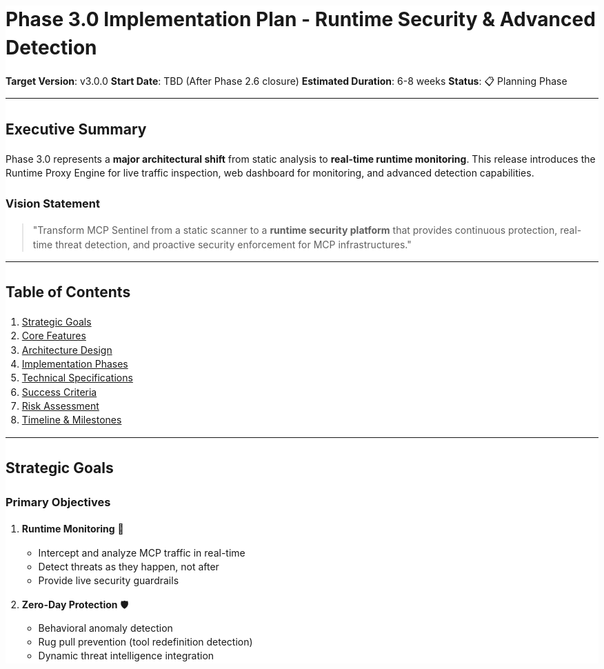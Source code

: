 # Phase 3.0 Implementation Plan - Runtime Security & Advanced Detection

**Target Version**: v3.0.0
**Start Date**: TBD (After Phase 2.6 closure)
**Estimated Duration**: 6-8 weeks
**Status**: 📋 Planning Phase

---

## Executive Summary

Phase 3.0 represents a **major architectural shift** from static analysis to **real-time runtime monitoring**. This release introduces the Runtime Proxy Engine for live traffic inspection, web dashboard for monitoring, and advanced detection capabilities.

### Vision Statement

> "Transform MCP Sentinel from a static scanner to a **runtime security platform** that provides continuous protection, real-time threat detection, and proactive security enforcement for MCP infrastructures."

---

## Table of Contents

1. [Strategic Goals](#strategic-goals)
2. [Core Features](#core-features)
3. [Architecture Design](#architecture-design)
4. [Implementation Phases](#implementation-phases)
5. [Technical Specifications](#technical-specifications)
6. [Success Criteria](#success-criteria)
7. [Risk Assessment](#risk-assessment)
8. [Timeline & Milestones](#timeline--milestones)

---

## Strategic Goals

### Primary Objectives

1. **Runtime Monitoring** 🎯
   - Intercept and analyze MCP traffic in real-time
   - Detect threats as they happen, not after
   - Provide live security guardrails

2. **Zero-Day Protection** 🛡️
   - Behavioral anomaly detection
   - Rug pull prevention (tool redefinition detection)
   - Dynamic threat intelligence integration
